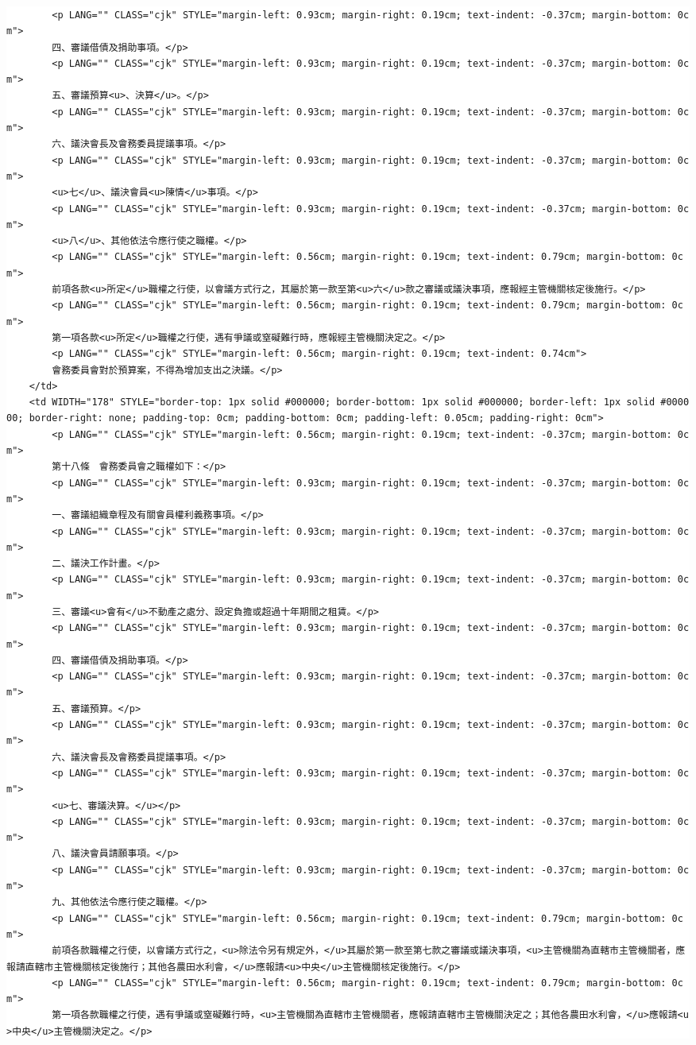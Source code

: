 			<p LANG="" CLASS="cjk" STYLE="margin-left: 0.93cm; margin-right: 0.19cm; text-indent: -0.37cm; margin-bottom: 0cm">
			四、審議借債及捐助事項。</p>
			<p LANG="" CLASS="cjk" STYLE="margin-left: 0.93cm; margin-right: 0.19cm; text-indent: -0.37cm; margin-bottom: 0cm">
			五、審議預算<u>、決算</u>。</p>
			<p LANG="" CLASS="cjk" STYLE="margin-left: 0.93cm; margin-right: 0.19cm; text-indent: -0.37cm; margin-bottom: 0cm">
			六、議決會長及會務委員提議事項。</p>
			<p LANG="" CLASS="cjk" STYLE="margin-left: 0.93cm; margin-right: 0.19cm; text-indent: -0.37cm; margin-bottom: 0cm">
			<u>七</u>、議決會員<u>陳情</u>事項。</p>
			<p LANG="" CLASS="cjk" STYLE="margin-left: 0.93cm; margin-right: 0.19cm; text-indent: -0.37cm; margin-bottom: 0cm">
			<u>八</u>、其他依法令應行使之職權。</p>
			<p LANG="" CLASS="cjk" STYLE="margin-left: 0.56cm; margin-right: 0.19cm; text-indent: 0.79cm; margin-bottom: 0cm">
			前項各款<u>所定</u>職權之行使，以會議方式行之，其屬於第一款至第<u>六</u>款之審議或議決事項，應報經主管機關核定後施行。</p>
			<p LANG="" CLASS="cjk" STYLE="margin-left: 0.56cm; margin-right: 0.19cm; text-indent: 0.79cm; margin-bottom: 0cm">
			第一項各款<u>所定</u>職權之行使，遇有爭議或窒礙難行時，應報經主管機關決定之。</p>
			<p LANG="" CLASS="cjk" STYLE="margin-left: 0.56cm; margin-right: 0.19cm; text-indent: 0.74cm">
			會務委員會對於預算案，不得為增加支出之決議。</p>
		</td>
		<td WIDTH="178" STYLE="border-top: 1px solid #000000; border-bottom: 1px solid #000000; border-left: 1px solid #000000; border-right: none; padding-top: 0cm; padding-bottom: 0cm; padding-left: 0.05cm; padding-right: 0cm">
			<p LANG="" CLASS="cjk" STYLE="margin-left: 0.56cm; margin-right: 0.19cm; text-indent: -0.37cm; margin-bottom: 0cm">
			第十八條　會務委員會之職權如下：</p>
			<p LANG="" CLASS="cjk" STYLE="margin-left: 0.93cm; margin-right: 0.19cm; text-indent: -0.37cm; margin-bottom: 0cm">
			一、審議組織章程及有關會員權利義務事項。</p>
			<p LANG="" CLASS="cjk" STYLE="margin-left: 0.93cm; margin-right: 0.19cm; text-indent: -0.37cm; margin-bottom: 0cm">
			二、議決工作計畫。</p>
			<p LANG="" CLASS="cjk" STYLE="margin-left: 0.93cm; margin-right: 0.19cm; text-indent: -0.37cm; margin-bottom: 0cm">
			三、審議<u>會有</u>不動產之處分、設定負擔或超過十年期間之租賃。</p>
			<p LANG="" CLASS="cjk" STYLE="margin-left: 0.93cm; margin-right: 0.19cm; text-indent: -0.37cm; margin-bottom: 0cm">
			四、審議借債及捐助事項。</p>
			<p LANG="" CLASS="cjk" STYLE="margin-left: 0.93cm; margin-right: 0.19cm; text-indent: -0.37cm; margin-bottom: 0cm">
			五、審議預算。</p>
			<p LANG="" CLASS="cjk" STYLE="margin-left: 0.93cm; margin-right: 0.19cm; text-indent: -0.37cm; margin-bottom: 0cm">
			六、議決會長及會務委員提議事項。</p>
			<p LANG="" CLASS="cjk" STYLE="margin-left: 0.93cm; margin-right: 0.19cm; text-indent: -0.37cm; margin-bottom: 0cm">
			<u>七、審議決算。</u></p>
			<p LANG="" CLASS="cjk" STYLE="margin-left: 0.93cm; margin-right: 0.19cm; text-indent: -0.37cm; margin-bottom: 0cm">
			八、議決會員請願事項。</p>
			<p LANG="" CLASS="cjk" STYLE="margin-left: 0.93cm; margin-right: 0.19cm; text-indent: -0.37cm; margin-bottom: 0cm">
			九、其他依法令應行使之職權。</p>
			<p LANG="" CLASS="cjk" STYLE="margin-left: 0.56cm; margin-right: 0.19cm; text-indent: 0.79cm; margin-bottom: 0cm">
			前項各款職權之行使，以會議方式行之，<u>除法令另有規定外，</u>其屬於第一款至第七款之審議或議決事項，<u>主管機關為直轄市主管機關者，應報請直轄市主管機關核定後施行；其他各農田水利會，</u>應報請<u>中央</u>主管機關核定後施行。</p>
			<p LANG="" CLASS="cjk" STYLE="margin-left: 0.56cm; margin-right: 0.19cm; text-indent: 0.79cm; margin-bottom: 0cm">
			第一項各款職權之行使，遇有爭議或窒礙難行時，<u>主管機關為直轄市主管機關者，應報請直轄市主管機關決定之；其他各農田水利會，</u>應報請<u>中央</u>主管機關決定之。</p>
